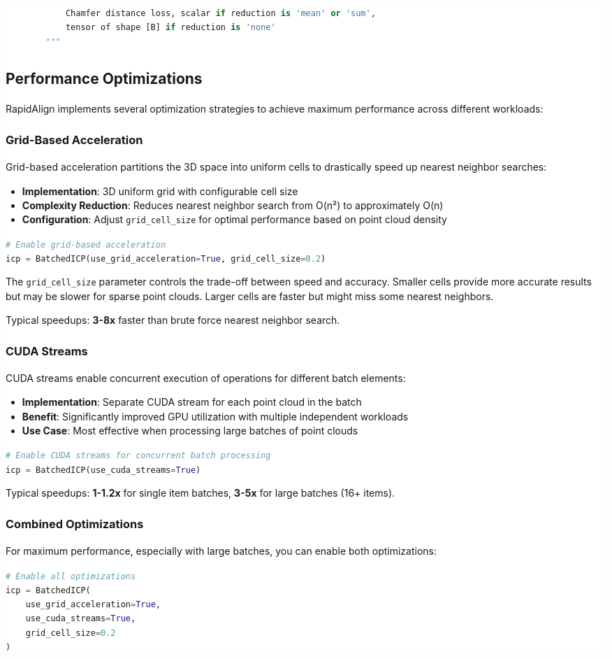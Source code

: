 ```python
            Chamfer distance loss, scalar if reduction is 'mean' or 'sum',
            tensor of shape [B] if reduction is 'none'
        """
```

## Performance Optimizations

RapidAlign implements several optimization strategies to achieve maximum performance across different workloads:

### Grid-Based Acceleration

Grid-based acceleration partitions the 3D space into uniform cells to drastically speed up nearest neighbor searches:

- **Implementation**: 3D uniform grid with configurable cell size
- **Complexity Reduction**: Reduces nearest neighbor search from O(n²) to approximately O(n)
- **Configuration**: Adjust `grid_cell_size` for optimal performance based on point cloud density

```python
# Enable grid-based acceleration
icp = BatchedICP(use_grid_acceleration=True, grid_cell_size=0.2)
```

The `grid_cell_size` parameter controls the trade-off between speed and accuracy. Smaller cells provide more accurate results but may be slower for sparse point clouds. Larger cells are faster but might miss some nearest neighbors.

Typical speedups: **3-8x** faster than brute force nearest neighbor search.

### CUDA Streams

CUDA streams enable concurrent execution of operations for different batch elements:

- **Implementation**: Separate CUDA stream for each point cloud in the batch
- **Benefit**: Significantly improved GPU utilization with multiple independent workloads
- **Use Case**: Most effective when processing large batches of point clouds

```python
# Enable CUDA streams for concurrent batch processing
icp = BatchedICP(use_cuda_streams=True)
```

Typical speedups: **1-1.2x** for single item batches, **3-5x** for large batches (16+ items).

### Combined Optimizations

For maximum performance, especially with large batches, you can enable both optimizations:

```python
# Enable all optimizations
icp = BatchedICP(
    use_grid_acceleration=True,
    use_cuda_streams=True,
    grid_cell_size=0.2
)
```
